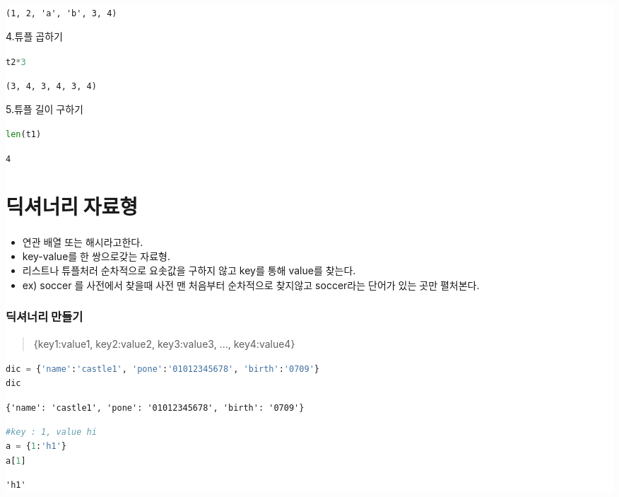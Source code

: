 


    (1, 2, 'a', 'b', 3, 4)



4.튜플 곱하기


```python
t2*3
```




    (3, 4, 3, 4, 3, 4)



5.튜플 길이 구하기


```python
len(t1)
```




    4



# 딕셔너리 자료형
- 연관 배열 또는 해시라고한다.
- key-value를 한 쌍으로갖는 자료형.
- 리스트나 튜플처러 순차적으로 요솟값을 구하지 않고 key를 통해 value를 찾는다.
- ex) soccer 를 사전에서 찾을때 사전 맨 처음부터 순차적으로 찾지않고 soccer라는 단어가 있는 곳만 펼처본다.

### 딕셔너리 만들기
>{key1:value1, key2:value2, key3:value3, ..., key4:value4}


```python
dic = {'name':'castle1', 'pone':'01012345678', 'birth':'0709'}
dic
```




    {'name': 'castle1', 'pone': '01012345678', 'birth': '0709'}




```python
#key : 1, value hi
a = {1:'h1'}
a[1]
```




    'h1'
